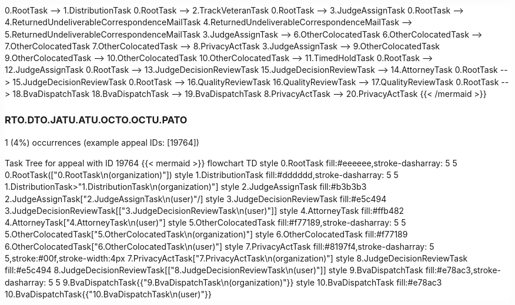 0.RootTask --> 1.DistributionTask
0.RootTask --> 2.TrackVeteranTask
0.RootTask --> 3.JudgeAssignTask
0.RootTask --> 4.ReturnedUndeliverableCorrespondenceMailTask
4.ReturnedUndeliverableCorrespondenceMailTask --> 5.ReturnedUndeliverableCorrespondenceMailTask
3.JudgeAssignTask --> 6.OtherColocatedTask
6.OtherColocatedTask --> 7.OtherColocatedTask
7.OtherColocatedTask --> 8.PrivacyActTask
3.JudgeAssignTask --> 9.OtherColocatedTask
9.OtherColocatedTask --> 10.OtherColocatedTask
10.OtherColocatedTask --> 11.TimedHoldTask
0.RootTask --> 12.JudgeAssignTask
0.RootTask --> 13.JudgeDecisionReviewTask
15.JudgeDecisionReviewTask --> 14.AttorneyTask
0.RootTask --> 15.JudgeDecisionReviewTask
0.RootTask --> 16.QualityReviewTask
16.QualityReviewTask --> 17.QualityReviewTask
0.RootTask --> 18.BvaDispatchTask
18.BvaDispatchTask --> 19.BvaDispatchTask
8.PrivacyActTask --> 20.PrivacyActTask
{{< /mermaid >}}


### RTO.DTO.JATU.ATU.OCTO.OCTU.PATO

1 (4%) occurrences (example appeal IDs: [19764])

Task Tree for appeal with ID 19764
{{< mermaid >}}
flowchart TD
style 0.RootTask fill:#eeeeee,stroke-dasharray: 5 5
  0.RootTask(["0.RootTask\n(organization)"])
style 1.DistributionTask fill:#dddddd,stroke-dasharray: 5 5
  1.DistributionTask>"1.DistributionTask\n(organization)"]
style 2.JudgeAssignTask fill:#b3b3b3
  2.JudgeAssignTask[\"2.JudgeAssignTask\n(user)"/]
style 3.JudgeDecisionReviewTask fill:#e5c494
  3.JudgeDecisionReviewTask[["3.JudgeDecisionReviewTask\n(user)"]]
style 4.AttorneyTask fill:#ffb482
  4.AttorneyTask["4.AttorneyTask\n(user)"]
style 5.OtherColocatedTask fill:#f77189,stroke-dasharray: 5 5
  5.OtherColocatedTask["5.OtherColocatedTask\n(organization)"]
style 6.OtherColocatedTask fill:#f77189
  6.OtherColocatedTask["6.OtherColocatedTask\n(user)"]
style 7.PrivacyActTask fill:#8197f4,stroke-dasharray: 5 5,stroke:#00f,stroke-width:4px
  7.PrivacyActTask["7.PrivacyActTask\n(organization)"]
style 8.JudgeDecisionReviewTask fill:#e5c494
  8.JudgeDecisionReviewTask[["8.JudgeDecisionReviewTask\n(user)"]]
style 9.BvaDispatchTask fill:#e78ac3,stroke-dasharray: 5 5
  9.BvaDispatchTask{{"9.BvaDispatchTask\n(organization)"}}
style 10.BvaDispatchTask fill:#e78ac3
  10.BvaDispatchTask{{"10.BvaDispatchTask\n(user)"}}
